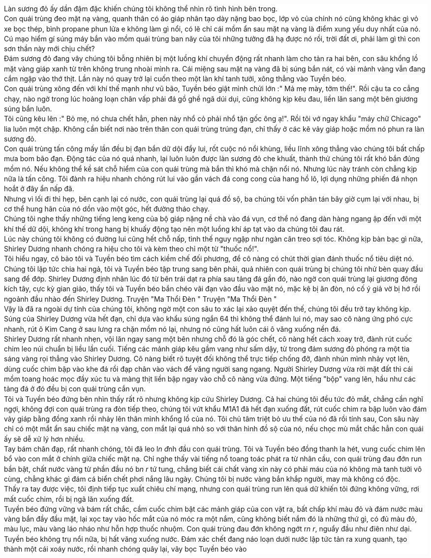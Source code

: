 Làn sương đỏ ấy dần đậm đặc khiến chúng tôi không thể nhìn rõ tình hình bên trong.<br>Con quái trùng đeo mặt nạ vàng, quanh thân có áo giáp nhân tạo dày nặng bao bọc, lớp vỏ của chính nó cũng không khác gì vỏ xe bọc thép, bình propane phun lửa e không làm gì nổi, có lẽ chỉ cái mồm ẩn sau mặt nạ vàng là điểm xung yếu duy nhất của nó. Cú mạo hiểm gí súng máy bắn vào mồm quái trùng ban nãy của tôi những tưởng đã hạ được nó rồi, trời đất ơi, phải làm gì thì con sơn thần này mới chịu chết?<br>Đám sương đỏ đang vây chúng tôi bỗng nhiên bị một luồng khí chuyển động rất nhanh làm cho tản ra hai bên, con sâu khổng lồ mặt vàng giáp xanh từ trên không trung nhoài mình ra. Cái miệng sau mặt nạ vàng đã bị súng bắn nát, có vài mảnh vàng vẫn đang cắm ngập vào thớ thịt. Lần này nó quay trở lại cuốn theo một làn khí tanh tưởi, xông thẳng vào Tuyền béo.<br>Con quái trùng xông đến với khí thế mạnh như vũ bão, Tuyền béo giật mình chửi lớn :" Mả mẹ mày, tởm thế!". Rồi cậu ta co cẳng chạy, nào ngờ trong lúc hoảng loạn chân vấp phải đá gồ ghề ngã dúi dụi, cũng không kịp kêu đau, liền lăn sang một bên giương súng bắn luôn.<br>Tôi cũng kêu lên :" Bỏ mẹ, nó chưa chết hẳn, phen này nhổ cỏ phải nhổ tận gốc ông ạ!". Rồi tôi vớ ngay khẩu "máy chữ Chicago" lia luôn một chập. Không cần biết nơi nào trên thân con quái trùng trúng đạn, chỉ thấy ở các kẽ vảy giáp hoặc mồm nó phun ra làn sương đỏ.<br>Con quái trùng tấn công mấy lần đều bị đạn bắn dữ dội đẩy lui, rốt cuộc nó nổi khùng, liều lĩnh xông thẳng vào chúng tôi bất chấp mưa bom bão đạn. Động tác của nó quá nhanh, lại luôn luôn được làn sương đỏ che khuất, thành thử chúng tôi rất khó bắn đúng mồm nó. Nếu không thể kề sát chỗ hiểm của con quái trùng mà bắn thì khó mà chặn nổi nó. Nhưng lúc này tránh còn chẳng kịp nữa là tấn công. Tôi đành ra hiệu nhanh chóng rút lui vào gần vách đá cong cong của hang hồ lô, lợi dụng những phiến đá nhọn hoắt ở đây ẩn nấp đã.<br>Nhưng vì lối đi thì hẹp, bên cạnh lại có nước, con quái trùng lại quá đồ sộ, ba chúng tôi vốn phân tán bây giờ cụm lại với nhau, bị cơ thể hung hãn của nó dồn vào một góc, hết đường tháo chạy.<br>Chúng tôi nghe thấy những tiếng leng keng của bộ giáp nặng nề chà vào đá vụn, cơ thể nó đang dàn hàng ngang ập đến với một khí thế dữ dội, không khí trong hang bị khuấy động tạo nên một luồng khí áp tạt vào da chúng tôi đau rát.<br>Lúc này chúng tôi không có đường lui cũng hết chỗ nấp, tình thế nguy ngập như ngàn cân treo sợi tóc. Không kịp bàn bạc gì nữa, Shirley Dương nhanh chóng ra hiệu cho tôi và kèm theo chỉ một từ "thuốc nổ!".<br>Tôi hiểu ngay, cô bảo tôi và Tuyền béo tìm cách kiềm chế đối phương, để cô nàng có chút thời gian đánh thuốc nổ tiêu diệt nó. Chúng tôi lập tức chia hai ngả, tôi và Tuyền béo tập trung sang bên phải, quả nhiên con quái trùng bị chúng tôi nhử bèn quay đầu sang để đớp. Shirley Dương định nhân lúc đó từ bên trái dạt ra phía sau tảng đá gần đó, nào ngờ con quái trùng lại giương đông kích tây, cực kỳ gian giảo, thấy tôi và Tuyền béo bắn chéo vãi đạn vào đầu vào mặt nó, mặc kệ bị ăn đòn, nó cố ý giả vờ bị hớ rồi ngoảnh đầu nhào đến Shirley Dương. Truyện "Ma Thổi Đèn " Truyện "Ma Thổi Đèn " <br>Vậy là đã ra ngoài dự tính của chúng tôi, không ngờ một con sâu to xác lại xảo quyệt đến thế, chúng tôi đều trở tay không kịp. Súng của Shirley Dương vừa hết đạn, chỉ dựa vào khẩu súng ngắn 64 thì không thể đánh lui nó, may sao cô nàng ứng phó cực nhanh, rút ô Kim Cang ở sau lưng ra chặn mồm nó lại, nhưng nó cũng hất luôn cái ô văng xuống nền đá.<br>Shirley Dương rất nhanh nhẹn, vội lăn ngay sang một bên nhưng chỗ đó là góc chết, cô nàng hết cách xoay trở, đành rút cuốc chim leo núi chuẩn bị liều lần cuối. Tiếng các mảnh giáp kêu gầm vang như sấm dậy, từ trong đám sương đỏ phóng ra một tia sáng vàng rọi thẳng vào Shirley Dương. Cô nàng biết rõ tuyệt đối không thể trực tiếp chống đỡ, đành nhún mình nhảy vọt lên, dùng cuốc chim bập vào khe đá rồi đạp chân vào vách để văng người sang ngang. Người Shirley Dương vừa rời mặt đất thì cái mồm toang hoác mọc đầy xúc tu và màng thịt liền bập ngay vào chỗ cô nàng vừa đứng. Một tiếng "bộp" vang lên, hầu như các tảng đá ở đó đều bị con quái trùng cắn vụn.<br>Tôi và Tuyền béo đứng bên nhìn thấy rất rõ nhưng không kịp cứu Shirley Dương. Cả hai chúng tôi đều tức đỏ mắt, chẳng cần nghĩ ngợi, không đợi con quái trùng ra đòn tiếp theo, chúng tôi vứt khẩu M1A1 đã hết đạn xuống đất, rút cuốc chim ra bập luôn vào đám vảy giáp bằng đồng xanh rồi nhảy lên thân mình khổng lồ của nó. Tôi chủ tâm triệt bỏ ưu thế của nó đã rồi tính sau, Con sâu này chỉ có một mắt ẩn sau chiếc mặt nạ vàng, con mắt lại quá nhỏ so với thân hình đồ sộ của nó, nếu chọc mù mắt chắc hẳn con quái ấy sẽ dễ xử lý hơn nhiều.<br>Tay bám chân đạp, rất nhanh chóng, tôi đã leo l*n đ*nh đầu con quái trùng. Tôi và Tuyền béo đồng thanh la hét, vung cuốc chim lên bổ vào con mắt ở chính giữa chiếc mặt nạ. Chỉ nghe thấy vài tiếng nổ toang toác phát ra từ nhãn cầu, con quái trùng đau đớn run bần bật, chất nước vàng từ phần đầu nó b*n r* tứ tung, chẳng biết cái chất vàng xỉn này có phải máu của nó không mà tanh tưởi vô cùng, chẳng khác gì đám cá biển chết phơi nắng lâu ngày. Chúng tôi bị nước vàng bắn khắp người, may mà không có độc.<br>Thấy ra tay được việc, tôi định tiếp tục xuất chiêu chí mạng, nhưng con quái trùng run lên quá dữ khiến tôi đứng không vững, rơi mất cuốc chim, rồi bị ngã lăn xuống đất.<br>Tuyền béo đứng vững và bám rất chắc, cầm cuốc chim bật các mảnh giáp của con vật ra, bất chấp khí màu đỏ và đám nước màu vàng bắn đầy đầu mặt, lại xọc tay vào hốc mắt của nó móc ra một nắm, cũng không biết nắm đó là những thứ gì, có đủ màu đỏ, màu lục, màu vàng láo nháo như hỗn hợp thuốc nhuộm. Con quái trùng đau đớn không ngớt r*n r*, nguẩy đầu như điên như dại. Tuyền béo không trụ nổi nữa, bị hất văng xuống nước. Đám xác chết đang náo loạn dưới nước lập tức tản ra xung quanh, tạo thành một cái xoáy nước, rồi nhanh chóng quây lại, vây bọc Tuyền béo vào